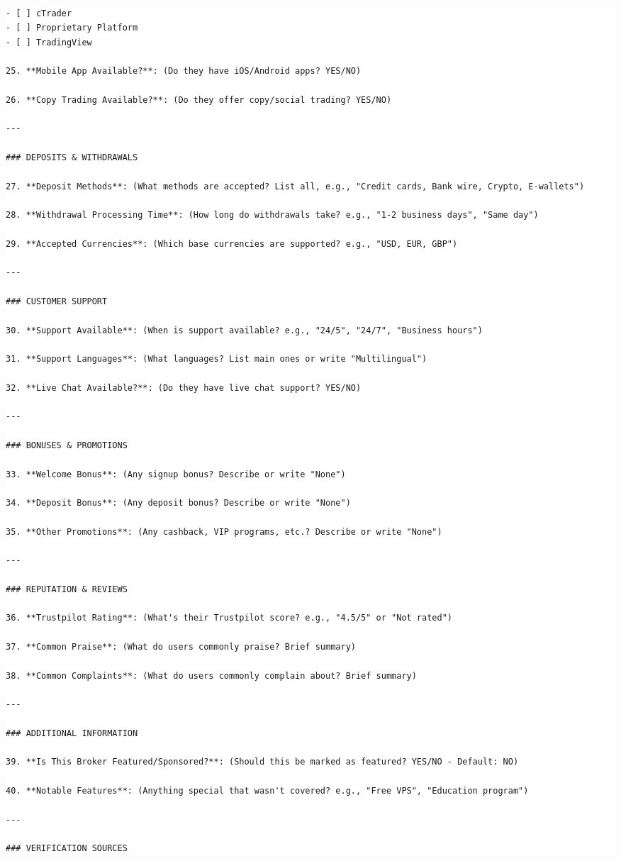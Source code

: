 ```
- [ ] cTrader
- [ ] Proprietary Platform
- [ ] TradingView

25. **Mobile App Available?**: (Do they have iOS/Android apps? YES/NO)

26. **Copy Trading Available?**: (Do they offer copy/social trading? YES/NO)

---

### DEPOSITS & WITHDRAWALS

27. **Deposit Methods**: (What methods are accepted? List all, e.g., "Credit cards, Bank wire, Crypto, E-wallets")

28. **Withdrawal Processing Time**: (How long do withdrawals take? e.g., "1-2 business days", "Same day")

29. **Accepted Currencies**: (Which base currencies are supported? e.g., "USD, EUR, GBP")

---

### CUSTOMER SUPPORT

30. **Support Available**: (When is support available? e.g., "24/5", "24/7", "Business hours")

31. **Support Languages**: (What languages? List main ones or write "Multilingual")

32. **Live Chat Available?**: (Do they have live chat support? YES/NO)

---

### BONUSES & PROMOTIONS

33. **Welcome Bonus**: (Any signup bonus? Describe or write "None")

34. **Deposit Bonus**: (Any deposit bonus? Describe or write "None")

35. **Other Promotions**: (Any cashback, VIP programs, etc.? Describe or write "None")

---

### REPUTATION & REVIEWS

36. **Trustpilot Rating**: (What's their Trustpilot score? e.g., "4.5/5" or "Not rated")

37. **Common Praise**: (What do users commonly praise? Brief summary)

38. **Common Complaints**: (What do users commonly complain about? Brief summary)

---

### ADDITIONAL INFORMATION

39. **Is This Broker Featured/Sponsored?**: (Should this be marked as featured? YES/NO - Default: NO)

40. **Notable Features**: (Anything special that wasn't covered? e.g., "Free VPS", "Education program")

---

### VERIFICATION SOURCES
```